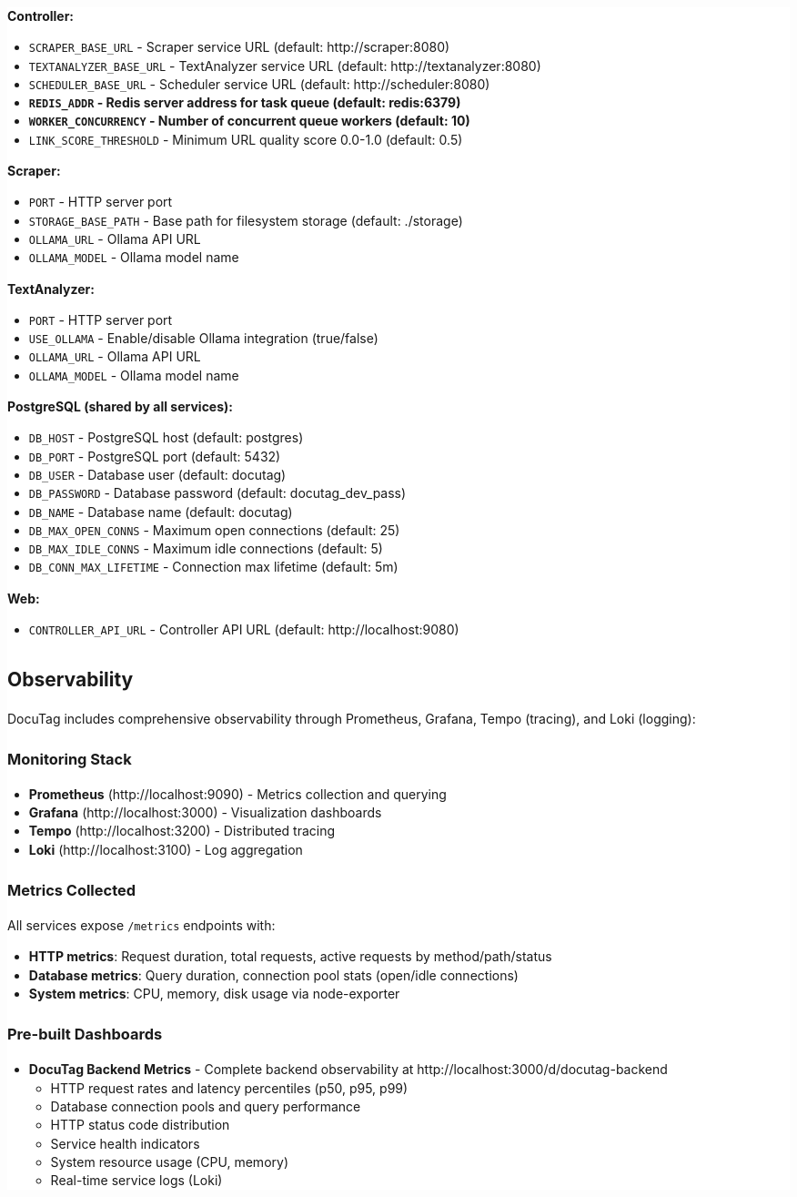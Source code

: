 **Controller:**
- `SCRAPER_BASE_URL` - Scraper service URL (default: http://scraper:8080)
- `TEXTANALYZER_BASE_URL` - TextAnalyzer service URL (default: http://textanalyzer:8080)
- `SCHEDULER_BASE_URL` - Scheduler service URL (default: http://scheduler:8080)
- **`REDIS_ADDR` - Redis server address for task queue (default: redis:6379)**
- **`WORKER_CONCURRENCY` - Number of concurrent queue workers (default: 10)**
- `LINK_SCORE_THRESHOLD` - Minimum URL quality score 0.0-1.0 (default: 0.5)

**Scraper:**
- `PORT` - HTTP server port
- `STORAGE_BASE_PATH` - Base path for filesystem storage (default: ./storage)
- `OLLAMA_URL` - Ollama API URL
- `OLLAMA_MODEL` - Ollama model name

**TextAnalyzer:**
- `PORT` - HTTP server port
- `USE_OLLAMA` - Enable/disable Ollama integration (true/false)
- `OLLAMA_URL` - Ollama API URL
- `OLLAMA_MODEL` - Ollama model name

**PostgreSQL (shared by all services):**
- `DB_HOST` - PostgreSQL host (default: postgres)
- `DB_PORT` - PostgreSQL port (default: 5432)
- `DB_USER` - Database user (default: docutag)
- `DB_PASSWORD` - Database password (default: docutag_dev_pass)
- `DB_NAME` - Database name (default: docutag)
- `DB_MAX_OPEN_CONNS` - Maximum open connections (default: 25)
- `DB_MAX_IDLE_CONNS` - Maximum idle connections (default: 5)
- `DB_CONN_MAX_LIFETIME` - Connection max lifetime (default: 5m)

**Web:**
- `CONTROLLER_API_URL` - Controller API URL (default: http://localhost:9080)

## Observability

DocuTag includes comprehensive observability through Prometheus, Grafana, Tempo (tracing), and Loki (logging):

### Monitoring Stack
- **Prometheus** (http://localhost:9090) - Metrics collection and querying
- **Grafana** (http://localhost:3000) - Visualization dashboards
- **Tempo** (http://localhost:3200) - Distributed tracing
- **Loki** (http://localhost:3100) - Log aggregation

### Metrics Collected
All services expose `/metrics` endpoints with:
- **HTTP metrics**: Request duration, total requests, active requests by method/path/status
- **Database metrics**: Query duration, connection pool stats (open/idle connections)
- **System metrics**: CPU, memory, disk usage via node-exporter

### Pre-built Dashboards
- **DocuTag Backend Metrics** - Complete backend observability at http://localhost:3000/d/docutag-backend
  - HTTP request rates and latency percentiles (p50, p95, p99)
  - Database connection pools and query performance
  - HTTP status code distribution
  - Service health indicators
  - System resource usage (CPU, memory)
  - Real-time service logs (Loki)
